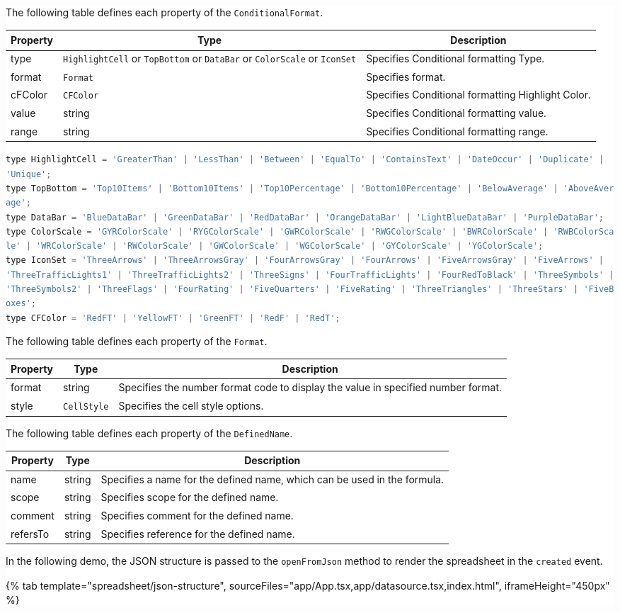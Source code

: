 The following table defines each property of the `ConditionalFormat`.

| Property | Type | Description |
|-------|-------|-------|
| type | `HighlightCell` or `TopBottom` or `DataBar` or `ColorScale` or `IconSet` | Specifies Conditional formatting Type. |
| format | `Format` | Specifies format. |
| cFColor | `CFColor` | Specifies Conditional formatting Highlight Color. |
| value | string | Specifies Conditional formatting value. |
| range | string | Specifies Conditional formatting range. |

```js
type HighlightCell = 'GreaterThan' | 'LessThan' | 'Between' | 'EqualTo' | 'ContainsText' | 'DateOccur' | 'Duplicate' | 'Unique';
type TopBottom = 'Top10Items' | 'Bottom10Items' | 'Top10Percentage' | 'Bottom10Percentage' | 'BelowAverage' | 'AboveAverage';
type DataBar = 'BlueDataBar' | 'GreenDataBar' | 'RedDataBar' | 'OrangeDataBar' | 'LightBlueDataBar' | 'PurpleDataBar';
type ColorScale = 'GYRColorScale' | 'RYGColorScale' | 'GWRColorScale' | 'RWGColorScale' | 'BWRColorScale' | 'RWBColorScale' | 'WRColorScale' | 'RWColorScale' | 'GWColorScale' | 'WGColorScale' | 'GYColorScale' | 'YGColorScale';
type IconSet = 'ThreeArrows' | 'ThreeArrowsGray' | 'FourArrowsGray' | 'FourArrows' | 'FiveArrowsGray' | 'FiveArrows' | 'ThreeTrafficLights1' | 'ThreeTrafficLights2' | 'ThreeSigns' | 'FourTrafficLights' | 'FourRedToBlack' | 'ThreeSymbols' | 'ThreeSymbols2' | 'ThreeFlags' | 'FourRating' | 'FiveQuarters' | 'FiveRating' | 'ThreeTriangles' | 'ThreeStars' | 'FiveBoxes';
type CFColor = 'RedFT' | 'YellowFT' | 'GreenFT' | 'RedF' | 'RedT';
```

The following table defines each property of the `Format`.

| Property | Type | Description |
|-------|-------|-------|
| format | string | Specifies the number format code to display the value in specified number format. |
| style | `CellStyle` | Specifies the cell style options. |

The following table defines each property of the `DefinedName`.

| Property | Type | Description |
|-------|-------|-------|
| name | string | Specifies a name for the defined name, which can be used in the formula. |
| scope | string | Specifies scope for the defined name. |
| comment | string | Specifies comment for the defined name. |
| refersTo | string | Specifies reference for the defined name. |

In the following demo, the JSON structure is passed to the `openFromJson` method to render the spreadsheet in the `created` event.

{% tab template="spreadsheet/json-structure", sourceFiles="app/App.tsx,app/datasource.tsx,index.html", iframeHeight="450px" %}
